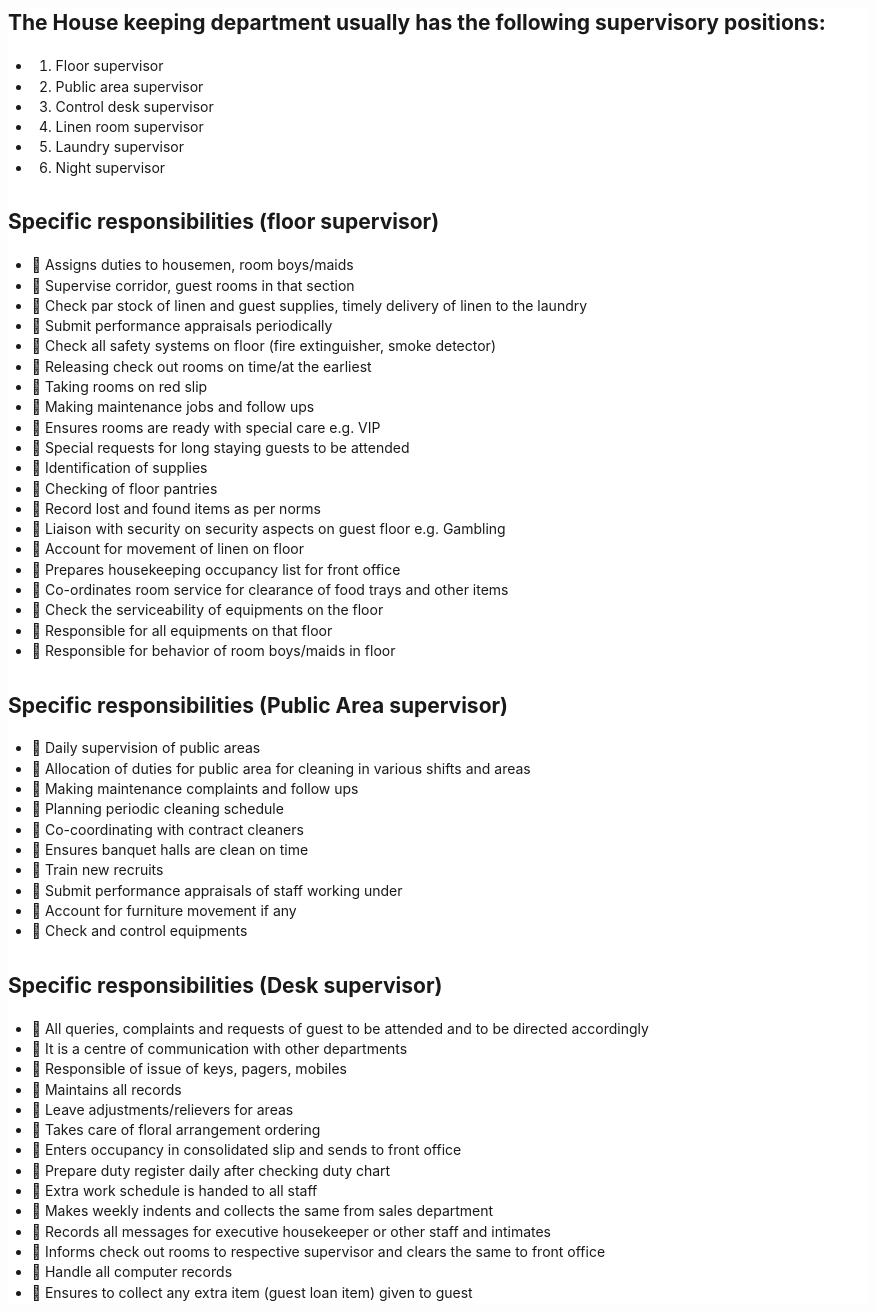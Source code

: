 ## The House keeping department usually has the following supervisory positions:

- 1. Floor supervisor
- 2. Public area supervisor
- 3. Control desk supervisor
- 4. Linen room supervisor
- 5. Laundry supervisor
- 6. Night supervisor

## Specific responsibilities (floor supervisor)

-  Assigns duties to housemen, room boys/maids
-  Supervise corridor, guest rooms in that section
-  Check par stock  of  linen  and  guest  supplies,  timely  delivery  of  linen  to  the laundry
-  Submit performance appraisals periodically
-  Check all safety systems on floor (fire extinguisher, smoke detector)
-  Releasing check out rooms on time/at the earliest
-  Taking rooms on red slip
-  Making maintenance jobs and follow ups
-  Ensures rooms are ready with special care e.g. VIP
-  Special requests for long staying guests to be attended
-  Identification of supplies
-  Checking of floor pantries
-  Record lost and found items as per norms
-  Liaison with security on security aspects on guest floor e.g. Gambling
-  Account for movement of linen on floor
-  Prepares housekeeping occupancy list for front office
-  Co-ordinates room service for clearance of food trays and other items
-  Check the serviceability of equipments on the floor
-  Responsible for all equipments on that floor
-  Responsible for behavior of room boys/maids in floor

## Specific responsibilities (Public Area supervisor)

-  Daily supervision of public areas
-  Allocation of duties for public area for cleaning in various shifts and areas
-  Making maintenance complaints and follow ups
-  Planning periodic cleaning schedule
-  Co-coordinating with contract cleaners
-  Ensures banquet halls are clean on time
-  Train new recruits
-  Submit performance appraisals of staff working under
-  Account for furniture movement if any
-  Check and control equipments

## Specific responsibilities (Desk supervisor)

-  All queries, complaints and requests of guest to be attended and to be directed accordingly
-  It is a centre of communication with other departments
-  Responsible of issue of keys, pagers, mobiles
-  Maintains all records
-  Leave adjustments/relievers for areas
-  Takes care of floral arrangement ordering
-  Enters occupancy in consolidated slip and sends to front office
-  Prepare duty register daily after checking duty chart
-  Extra work schedule is handed to all staff
-  Makes weekly indents and collects the same from sales department
-  Records all messages for executive housekeeper or other staff and intimates
-  Informs check out rooms to respective supervisor and clears the same to front office
-  Handle all computer records
-  Ensures to collect any extra item (guest loan item) given to guest
